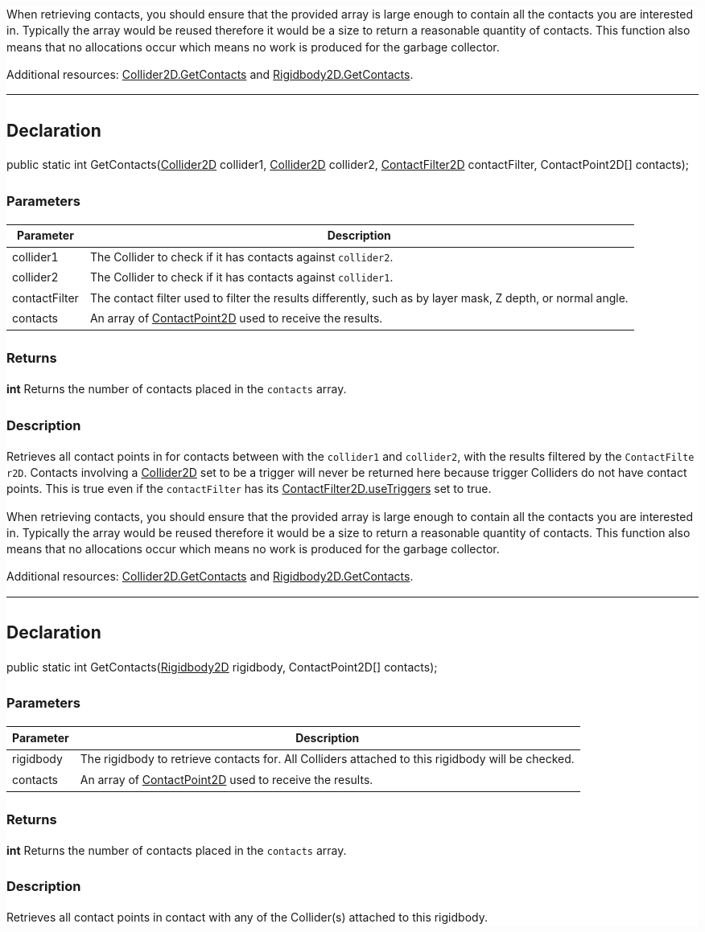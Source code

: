 When retrieving contacts, you should ensure that the provided array is large enough to contain all the contacts you are interested in. Typically the array would be reused therefore it would be a size to return a reasonable quantity of contacts. This function also means that no allocations occur which means no work is produced for the garbage collector.  
  
Additional resources: [Collider2D.GetContacts](https://docs.unity3d.com/6000.0/Documentation/ScriptReference/Collider2D.GetContacts.html) and [Rigidbody2D.GetContacts](https://docs.unity3d.com/6000.0/Documentation/ScriptReference/Rigidbody2D.GetContacts.html).
* * *
## Declaration
public static int GetContacts([Collider2D](https://docs.unity3d.com/6000.0/Documentation/ScriptReference/Collider2D.html) collider1, [Collider2D](https://docs.unity3d.com/6000.0/Documentation/ScriptReference/Collider2D.html) collider2, [ContactFilter2D](https://docs.unity3d.com/6000.0/Documentation/ScriptReference/ContactFilter2D.html) contactFilter, ContactPoint2D[] contacts); 
### Parameters
Parameter | Description  
---|---  
collider1 | The Collider to check if it has contacts against `collider2`.  
collider2 | The Collider to check if it has contacts against `collider1`.  
contactFilter | The contact filter used to filter the results differently, such as by layer mask, Z depth, or normal angle.  
contacts | An array of [ContactPoint2D](https://docs.unity3d.com/6000.0/Documentation/ScriptReference/ContactPoint2D.html) used to receive the results.  
### Returns
**int** Returns the number of contacts placed in the `contacts` array. 
### Description
Retrieves all contact points in for contacts between with the `collider1` and `collider2`, with the results filtered by the `ContactFilter2D`.
Contacts involving a [Collider2D](https://docs.unity3d.com/6000.0/Documentation/ScriptReference/Collider2D.html) set to be a trigger will never be returned here because trigger Colliders do not have contact points. This is true even if the `contactFilter` has its [ContactFilter2D.useTriggers](https://docs.unity3d.com/6000.0/Documentation/ScriptReference/ContactFilter2D-useTriggers.html) set to true.  
  
When retrieving contacts, you should ensure that the provided array is large enough to contain all the contacts you are interested in. Typically the array would be reused therefore it would be a size to return a reasonable quantity of contacts. This function also means that no allocations occur which means no work is produced for the garbage collector.  
  
Additional resources: [Collider2D.GetContacts](https://docs.unity3d.com/6000.0/Documentation/ScriptReference/Collider2D.GetContacts.html) and [Rigidbody2D.GetContacts](https://docs.unity3d.com/6000.0/Documentation/ScriptReference/Rigidbody2D.GetContacts.html).
* * *
## Declaration
public static int GetContacts([Rigidbody2D](https://docs.unity3d.com/6000.0/Documentation/ScriptReference/Rigidbody2D.html) rigidbody, ContactPoint2D[] contacts); 
### Parameters
Parameter | Description  
---|---  
rigidbody | The rigidbody to retrieve contacts for. All Colliders attached to this rigidbody will be checked.  
contacts | An array of [ContactPoint2D](https://docs.unity3d.com/6000.0/Documentation/ScriptReference/ContactPoint2D.html) used to receive the results.  
### Returns
**int** Returns the number of contacts placed in the `contacts` array. 
### Description
Retrieves all contact points in contact with any of the Collider(s) attached to this rigidbody.